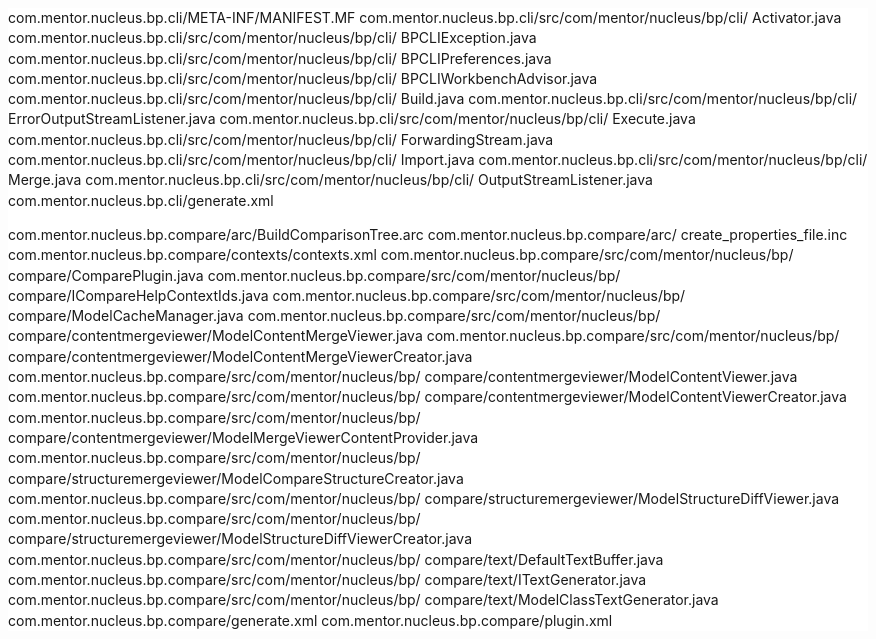 com.mentor.nucleus.bp.cli/META-INF/MANIFEST.MF
com.mentor.nucleus.bp.cli/src/com/mentor/nucleus/bp/cli/
    Activator.java
com.mentor.nucleus.bp.cli/src/com/mentor/nucleus/bp/cli/
    BPCLIException.java
com.mentor.nucleus.bp.cli/src/com/mentor/nucleus/bp/cli/
    BPCLIPreferences.java
com.mentor.nucleus.bp.cli/src/com/mentor/nucleus/bp/cli/
    BPCLIWorkbenchAdvisor.java
com.mentor.nucleus.bp.cli/src/com/mentor/nucleus/bp/cli/
    Build.java
com.mentor.nucleus.bp.cli/src/com/mentor/nucleus/bp/cli/
    ErrorOutputStreamListener.java
com.mentor.nucleus.bp.cli/src/com/mentor/nucleus/bp/cli/
    Execute.java
com.mentor.nucleus.bp.cli/src/com/mentor/nucleus/bp/cli/
    ForwardingStream.java
com.mentor.nucleus.bp.cli/src/com/mentor/nucleus/bp/cli/
    Import.java
com.mentor.nucleus.bp.cli/src/com/mentor/nucleus/bp/cli/
    Merge.java
com.mentor.nucleus.bp.cli/src/com/mentor/nucleus/bp/cli/
    OutputStreamListener.java
com.mentor.nucleus.bp.cli/generate.xml

com.mentor.nucleus.bp.compare/arc/BuildComparisonTree.arc
com.mentor.nucleus.bp.compare/arc/
    create_properties_file.inc
com.mentor.nucleus.bp.compare/contexts/contexts.xml
com.mentor.nucleus.bp.compare/src/com/mentor/nucleus/bp/
    compare/ComparePlugin.java
com.mentor.nucleus.bp.compare/src/com/mentor/nucleus/bp/
    compare/ICompareHelpContextIds.java
com.mentor.nucleus.bp.compare/src/com/mentor/nucleus/bp/
    compare/ModelCacheManager.java
com.mentor.nucleus.bp.compare/src/com/mentor/nucleus/bp/
    compare/contentmergeviewer/ModelContentMergeViewer.java
com.mentor.nucleus.bp.compare/src/com/mentor/nucleus/bp/
    compare/contentmergeviewer/ModelContentMergeViewerCreator.java
com.mentor.nucleus.bp.compare/src/com/mentor/nucleus/bp/
    compare/contentmergeviewer/ModelContentViewer.java
com.mentor.nucleus.bp.compare/src/com/mentor/nucleus/bp/
    compare/contentmergeviewer/ModelContentViewerCreator.java
com.mentor.nucleus.bp.compare/src/com/mentor/nucleus/bp/
    compare/contentmergeviewer/ModelMergeViewerContentProvider.java
com.mentor.nucleus.bp.compare/src/com/mentor/nucleus/bp/
    compare/structuremergeviewer/ModelCompareStructureCreator.java
com.mentor.nucleus.bp.compare/src/com/mentor/nucleus/bp/
    compare/structuremergeviewer/ModelStructureDiffViewer.java
com.mentor.nucleus.bp.compare/src/com/mentor/nucleus/bp/
    compare/structuremergeviewer/ModelStructureDiffViewerCreator.java
com.mentor.nucleus.bp.compare/src/com/mentor/nucleus/bp/
    compare/text/DefaultTextBuffer.java
com.mentor.nucleus.bp.compare/src/com/mentor/nucleus/bp/
    compare/text/ITextGenerator.java
com.mentor.nucleus.bp.compare/src/com/mentor/nucleus/bp/
    compare/text/ModelClassTextGenerator.java
com.mentor.nucleus.bp.compare/generate.xml
com.mentor.nucleus.bp.compare/plugin.xml
